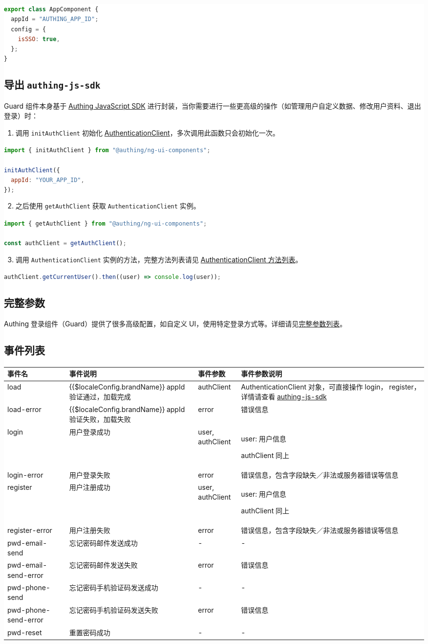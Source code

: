 ```javascript
export class AppComponent {
  appId = "AUTHING_APP_ID";
  config = {
    isSSO: true,
  };
}
```

## 导出 `authing-js-sdk`

Guard 组件本身基于 [Authing JavaScript SDK](../sdk-for-node/) 进行封装，当你需要进行一些更高级的操作（如管理用户自定义数据、修改用户资料、退出登录）时：

1. 调用 `initAuthClient` 初始化 [AuthenticationClient](/reference/sdk-for-node/authentication/AuthenticationClient.md)，多次调用此函数只会初始化一次。

```js
import { initAuthClient } from "@authing/ng-ui-components";

initAuthClient({
  appId: "YOUR_APP_ID",
});
```

2. 之后使用 `getAuthClient` 获取 `AuthenticationClient` 实例。

```js
import { getAuthClient } from "@authing/ng-ui-components";

const authClient = getAuthClient();
```

3. 调用 `AuthenticationClient` 实例的方法，完整方法列表请见 [AuthenticationClient 方法列表](/reference/sdk-for-node/authentication/AuthenticationClient.md)。

```js
authClient.getCurrentUser().then((user) => console.log(user));
```

## 完整参数

Authing 登录组件（Guard）提供了很多高级配置，如自定义 UI，使用特定登录方式等。详细请见[完整参数列表](./parameters.md)。

## 事件列表

| 事件名                        | 事件说明                                             | 事件参数                | 事件参数说明                                                                                                  |
| :---------------------------- | :--------------------------------------------------- | :---------------------- | :------------------------------------------------------------------------------------------------------------ |
| load                          | {{$localeConfig.brandName}} appId 验证通过，加载完成 | authClient              | AuthenticationClient 对象，可直接操作 login， register，详情请查看 [authing-js-sdk](/reference/sdk-for-node/) |
| load-error                    | {{$localeConfig.brandName}} appId 验证失败，加载失败 | error                   | 错误信息                                                                                                      |
| login                         | 用户登录成功                                         | user, authClient        | <p>user: 用户信息</p><p>authClient 同上</p>                                                                   |
| login-error                   | 用户登录失败                                         | error                   | 错误信息，包含字段缺失／非法或服务器错误等信息                                                                |
| register                      | 用户注册成功                                         | user, authClient        | <p>user: 用户信息</p><p>authClient 同上</p>                                                                   |
| register-error                | 用户注册失败                                         | error                   | 错误信息，包含字段缺失／非法或服务器错误等信息                                                                |
| pwd-email-send                | 忘记密码邮件发送成功                                 | -                       | -                                                                                                             |
| pwd-email-send-error          | 忘记密码邮件发送失败                                 | error                   | 错误信息                                                                                                      |
| pwd-phone-send                | 忘记密码手机验证码发送成功                           | -                       | -                                                                                                             |
| pwd-phone-send-error          | 忘记密码手机验证码发送失败                           | error                   | 错误信息                                                                                                      |
| pwd-reset                     | 重置密码成功                                         | -                       | -                                                                                                             |